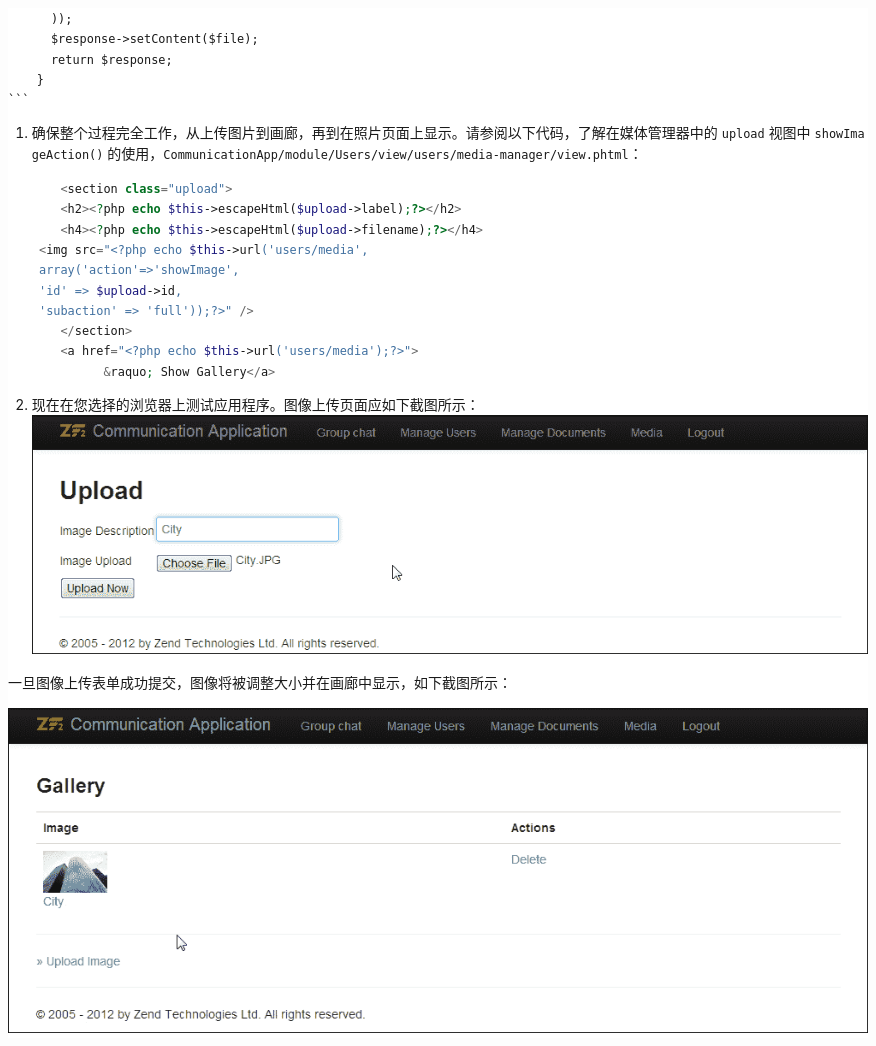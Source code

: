           ));
          $response->setContent($file);
          return $response;	    
        }
    ```

1.  确保整个过程完全工作，从上传图片到画廊，再到在照片页面上显示。请参阅以下代码，了解在媒体管理器中的 `upload` 视图中 `showImageAction()` 的使用，`CommunicationApp/module/Users/view/users/media-manager/view.phtml`：

    ```php
        <section class="upload">
        <h2><?php echo $this->escapeHtml($upload->label);?></h2>
        <h4><?php echo $this->escapeHtml($upload->filename);?></h4>
     <img src="<?php echo $this->url('users/media',
     array('action'=>'showImage', 
     'id' => $upload->id, 
     'subaction' => 'full'));?>" />
        </section>
        <a href="<?php echo $this->url('users/media');?>">
              &raquo; Show Gallery</a>
    ```

1.  现在在您选择的浏览器上测试应用程序。图像上传页面应如下截图所示：![实施简单照片画廊的时间 - 实现简单照片画廊](img/1929OS_06_02.jpg)

一旦图像上传表单成功提交，图像将被调整大小并在画廊中显示，如下截图所示：

![实施简单照片画廊的时间 - 实现简单照片画廊](img/1929OS_06_03.jpg)

